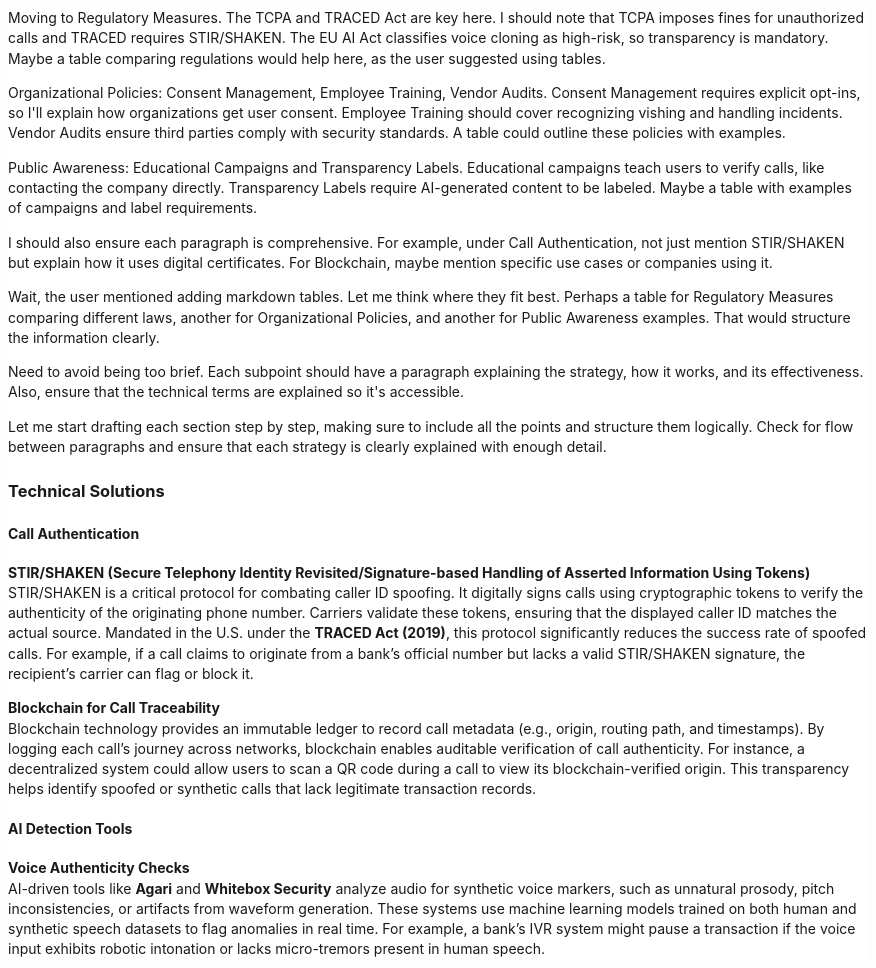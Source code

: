 Moving to Regulatory Measures. The TCPA and TRACED Act are key here. I should note that TCPA imposes fines for unauthorized calls and TRACED requires STIR/SHAKEN. The EU AI Act classifies voice cloning as high-risk, so transparency is mandatory. Maybe a table comparing regulations would help here, as the user suggested using tables.

Organizational Policies: Consent Management, Employee Training, Vendor Audits. Consent Management requires explicit opt-ins, so I'll explain how organizations get user consent. Employee Training should cover recognizing vishing and handling incidents. Vendor Audits ensure third parties comply with security standards. A table could outline these policies with examples.

Public Awareness: Educational Campaigns and Transparency Labels. Educational campaigns teach users to verify calls, like contacting the company directly. Transparency Labels require AI-generated content to be labeled. Maybe a table with examples of campaigns and label requirements.

I should also ensure each paragraph is comprehensive. For example, under Call Authentication, not just mention STIR/SHAKEN but explain how it uses digital certificates. For Blockchain, maybe mention specific use cases or companies using it.

Wait, the user mentioned adding markdown tables. Let me think where they fit best. Perhaps a table for Regulatory Measures comparing different laws, another for Organizational Policies, and another for Public Awareness examples. That would structure the information clearly.

Need to avoid being too brief. Each subpoint should have a paragraph explaining the strategy, how it works, and its effectiveness. Also, ensure that the technical terms are explained so it's accessible.

Let me start drafting each section step by step, making sure to include all the points and structure them logically. Check for flow between paragraphs and ensure that each strategy is clearly explained with enough detail.
</think>

### **Technical Solutions**  
#### **Call Authentication**  
**STIR/SHAKEN (Secure Telephony Identity Revisited/Signature-based Handling of Asserted Information Using Tokens)**  
STIR/SHAKEN is a critical protocol for combating caller ID spoofing. It digitally signs calls using cryptographic tokens to verify the authenticity of the originating phone number. Carriers validate these tokens, ensuring that the displayed caller ID matches the actual source. Mandated in the U.S. under the **TRACED Act (2019)**, this protocol significantly reduces the success rate of spoofed calls. For example, if a call claims to originate from a bank’s official number but lacks a valid STIR/SHAKEN signature, the recipient’s carrier can flag or block it.  

**Blockchain for Call Traceability**  
Blockchain technology provides an immutable ledger to record call metadata (e.g., origin, routing path, and timestamps). By logging each call’s journey across networks, blockchain enables auditable verification of call authenticity. For instance, a decentralized system could allow users to scan a QR code during a call to view its blockchain-verified origin. This transparency helps identify spoofed or synthetic calls that lack legitimate transaction records.  

#### **AI Detection Tools**  
**Voice Authenticity Checks**  
AI-driven tools like **Agari** and **Whitebox Security** analyze audio for synthetic voice markers, such as unnatural prosody, pitch inconsistencies, or artifacts from waveform generation. These systems use machine learning models trained on both human and synthetic speech datasets to flag anomalies in real time. For example, a bank’s IVR system might pause a transaction if the voice input exhibits robotic intonation or lacks micro-tremors present in human speech.  
